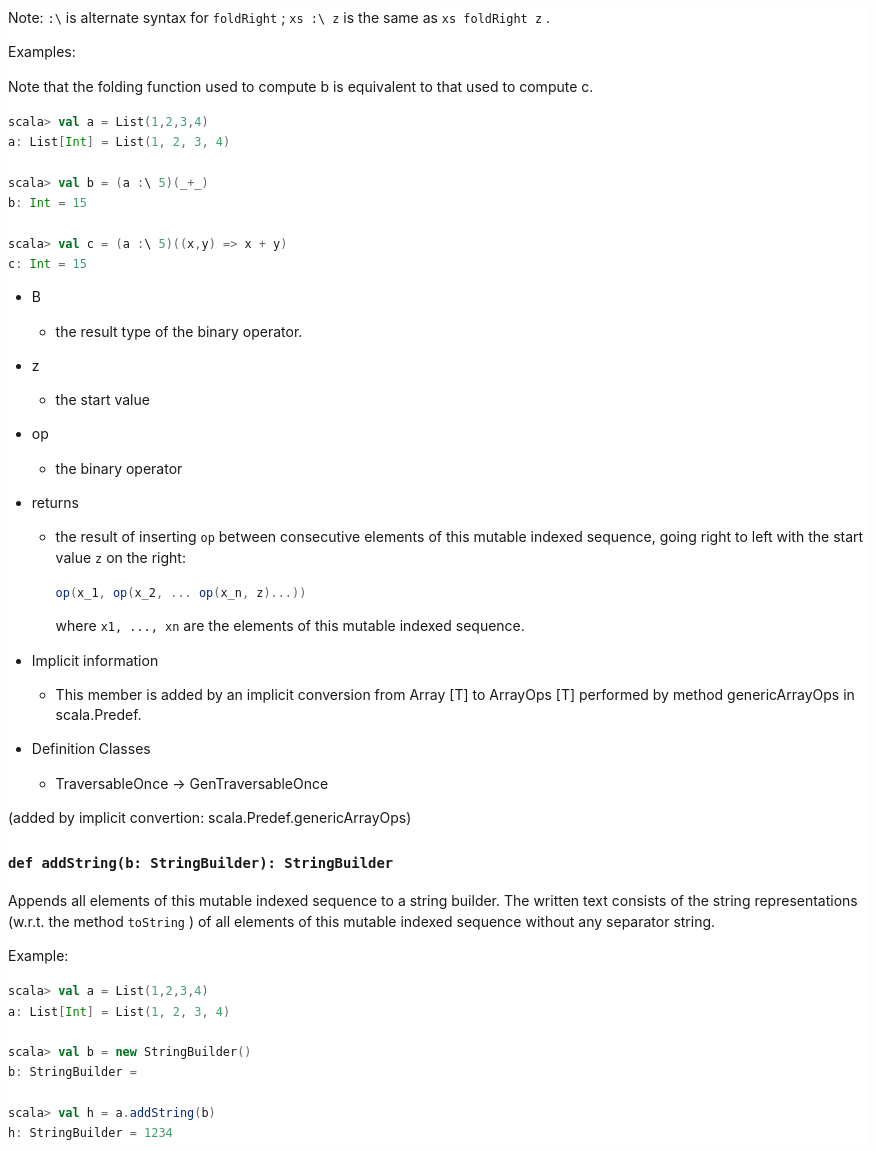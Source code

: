 Note: `:\` is alternate syntax for `foldRight` ; `xs :\ z` is the same as
 `xs foldRight z` .

Examples:

Note that the folding function used to compute b is equivalent to that used to
compute c.

```scala
scala> val a = List(1,2,3,4)
a: List[Int] = List(1, 2, 3, 4)

scala> val b = (a :\ 5)(_+_)
b: Int = 15

scala> val c = (a :\ 5)((x,y) => x + y)
c: Int = 15
```

* B
  * the result type of the binary operator.
* z
  * the start value
* op
  * the binary operator
* returns
  * the result of inserting `op` between consecutive elements of this mutable
    indexed sequence, going right to left with the start value `z` on the right:

    ```scala
    op(x_1, op(x_2, ... op(x_n, z)...))
    ```

    where `x1, ..., xn` are the elements of this mutable indexed sequence.

* Implicit information
  * This member is added by an implicit conversion from Array [T] to ArrayOps [T]
    performed by method genericArrayOps in scala.Predef.
* Definition Classes
  * TraversableOnce → GenTraversableOnce

(added by implicit convertion: scala.Predef.genericArrayOps)


### `def addString(b: StringBuilder): StringBuilder`                         ###

Appends all elements of this mutable indexed sequence to a string builder. The
written text consists of the string representations (w.r.t. the method
 `toString` ) of all elements of this mutable indexed sequence without any
separator string.

Example:

```scala
scala> val a = List(1,2,3,4)
a: List[Int] = List(1, 2, 3, 4)

scala> val b = new StringBuilder()
b: StringBuilder =

scala> val h = a.addString(b)
h: StringBuilder = 1234
```
